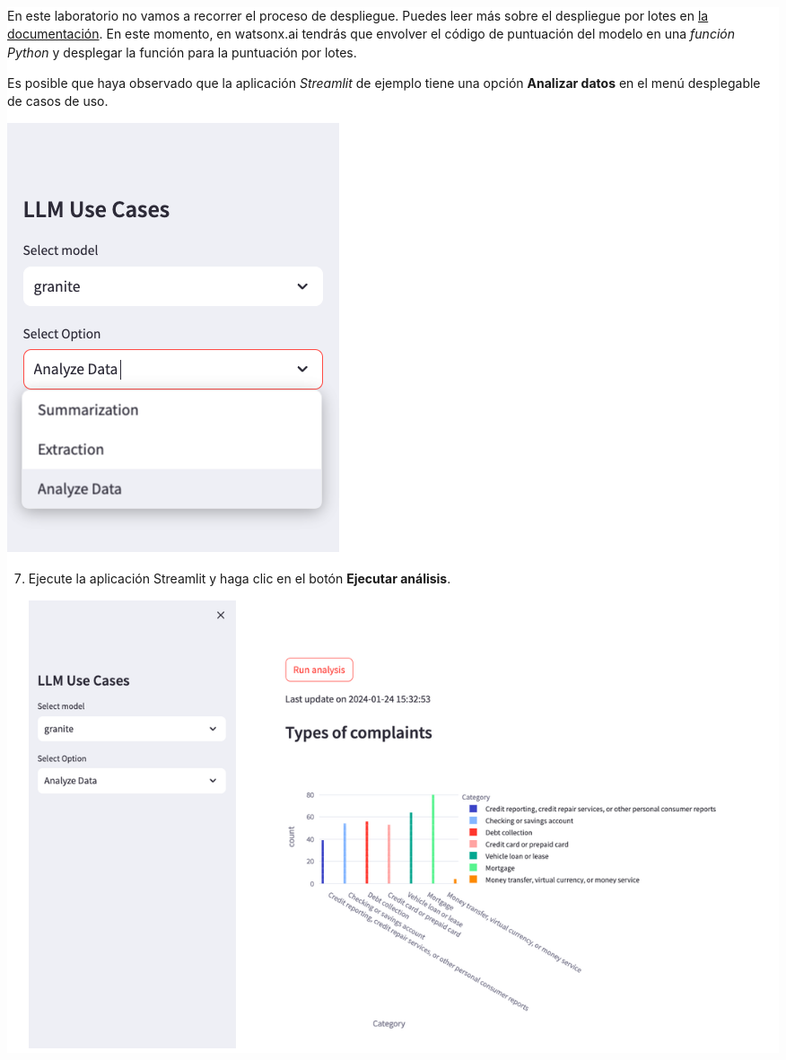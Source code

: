 En este laboratorio no vamos a recorrer el proceso de despliegue. Puedes leer más sobre el despliegue por lotes en [la documentación](https://dataplatform.cloud.ibm.com/docs/content/wsj/analyze-data/deploy-batch-details.html?context=wx&audience=wdp&locale=es). En este momento, en watsonx.ai tendrás que envolver el código de puntuación del modelo en una *función Python* y desplegar la función para la puntuación por lotes.

Es posible que haya observado que la aplicación *Streamlit* de ejemplo tiene una opción **Analizar datos** en el menú desplegable de casos de uso.

![main](../images/202/analyze_data_dropdown.png)

7.  Ejecute la aplicación Streamlit y haga clic en el botón **Ejecutar análisis**.

    ![main](../images/202/run_analysis.png)

